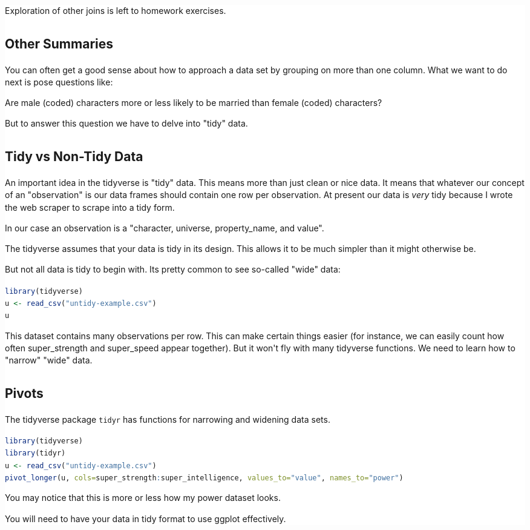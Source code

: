 Exploration of other joins is left to homework exercises.

## Other Summaries

You can often get a good sense about how to approach a data set by
grouping on more than one column. What we want to do next is pose
questions like:

Are male (coded) characters more or less likely to be married than
female (coded) characters?

But to answer this question we have to delve into "tidy" data.

## Tidy vs Non-Tidy Data

An important idea in the tidyverse is "tidy" data. This means more than
just clean or nice data. It means that whatever our concept of an
"observation" is our data frames should contain one row per observation.
At present our data is *very* tidy because I wrote the web scraper to
scrape into a tidy form.

In our case an observation is a "character, universe, property_name, and
value".

The tidyverse assumes that your data is tidy in its design. This allows
it to be much simpler than it might otherwise be.

But not all data is tidy to begin with. Its pretty common to see
so-called "wide" data:

```R 
library(tidyverse)
u <- read_csv("untidy-example.csv")
u
```

This dataset contains many observations per row. This can make certain
things easier (for instance, we can easily count how often
super_strength and super_speed appear together). But it won't fly with
many tidyverse functions. We need to learn how to "narrow" "wide" data.

## Pivots

The tidyverse package `tidyr` has functions for narrowing and widening
data sets.

```R 
library(tidyverse)
library(tidyr)
u <- read_csv("untidy-example.csv")
pivot_longer(u, cols=super_strength:super_intelligence, values_to="value", names_to="power")
```

You may notice that this is more or less how my power dataset looks.

You will need to have your data in tidy format to use ggplot
effectively.
